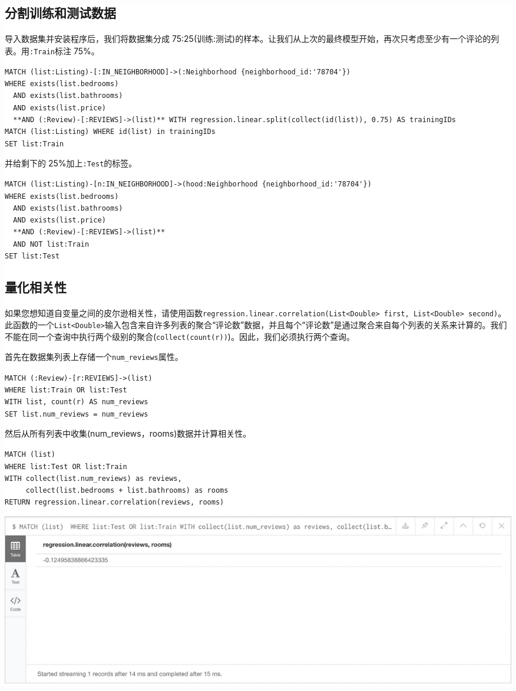 ## 分割训练和测试数据

导入数据集并安装程序后，我们将数据集分成 75:25(训练:测试)的样本。让我们从上次的最终模型开始，再次只考虑至少有一个评论的列表。用`:Train`标注 75%。

```
MATCH (list:Listing)-[:IN_NEIGHBORHOOD]->(:Neighborhood {neighborhood_id:'78704'}) 
WHERE exists(list.bedrooms) 
  AND exists(list.bathrooms)
  AND exists(list.price) 
  **AND (:Review)-[:REVIEWS]->(list)** WITH regression.linear.split(collect(id(list)), 0.75) AS trainingIDs
MATCH (list:Listing) WHERE id(list) in trainingIDs 
SET list:Train
```

并给剩下的 25%加上`:Test`的标签。

```
MATCH (list:Listing)-[n:IN_NEIGHBORHOOD]->(hood:Neighborhood {neighborhood_id:'78704'})
WHERE exists(list.bedrooms) 
  AND exists(list.bathrooms)
  AND exists(list.price) 
  **AND (:Review)-[:REVIEWS]->(list)** 
  AND NOT list:Train 
SET list:Test
```

## 量化相关性

如果您想知道自变量之间的皮尔逊相关性，请使用函数`regression.linear.correlation(List<Double> first, List<Double> second)`。此函数的一个`List<Double>`输入包含来自许多列表的聚合“评论数”数据，并且每个“评论数”是通过聚合来自每个列表的关系来计算的。我们不能在同一个查询中执行两个级别的聚合(`collect(count(r))`)。因此，我们必须执行两个查询。

首先在数据集列表上存储一个`num_reviews`属性。

```
MATCH (:Review)-[r:REVIEWS]->(list) 
WHERE list:Train OR list:Test
WITH list, count(r) AS num_reviews
SET list.num_reviews = num_reviews
```

然后从所有列表中收集(num_reviews，rooms)数据并计算相关性。

```
MATCH (list) 
WHERE list:Test OR list:Train
WITH collect(list.num_reviews) as reviews, 
     collect(list.bedrooms + list.bathrooms) as rooms
RETURN regression.linear.correlation(reviews, rooms)
```

![](img/87c8f845ecb73962dd02bfaf7da7f46c.png)
